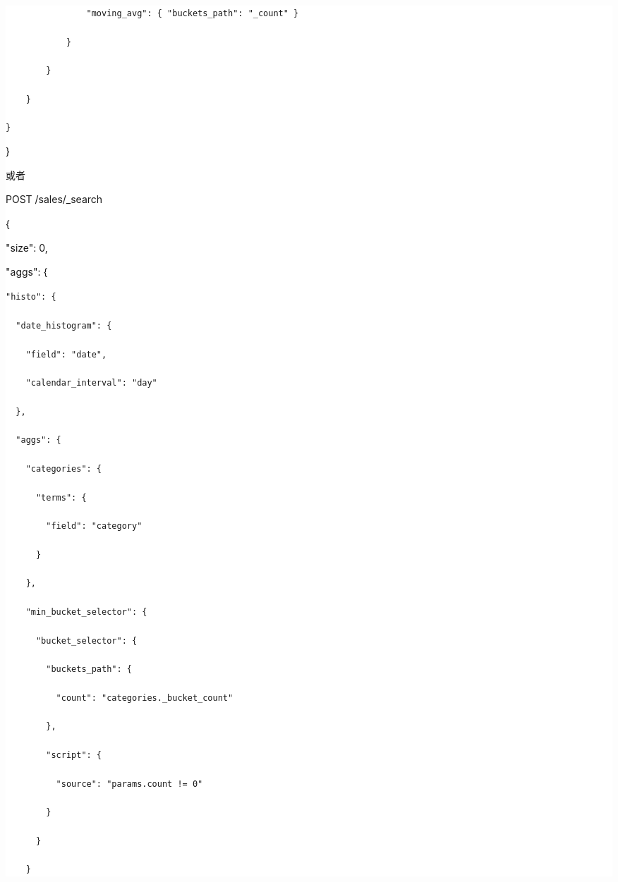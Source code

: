                     "moving_avg": { "buckets_path": "_count" } 

                }

            }

        }

    }

}



或者

POST /sales/_search

{

  "size": 0,

  "aggs": {

    "histo": {

      "date_histogram": {

        "field": "date",

        "calendar_interval": "day"

      },

      "aggs": {

        "categories": {

          "terms": {

            "field": "category"

          }

        },

        "min_bucket_selector": {

          "bucket_selector": {

            "buckets_path": {

              "count": "categories._bucket_count" 

            },

            "script": {

              "source": "params.count != 0"

            }

          }

        }
